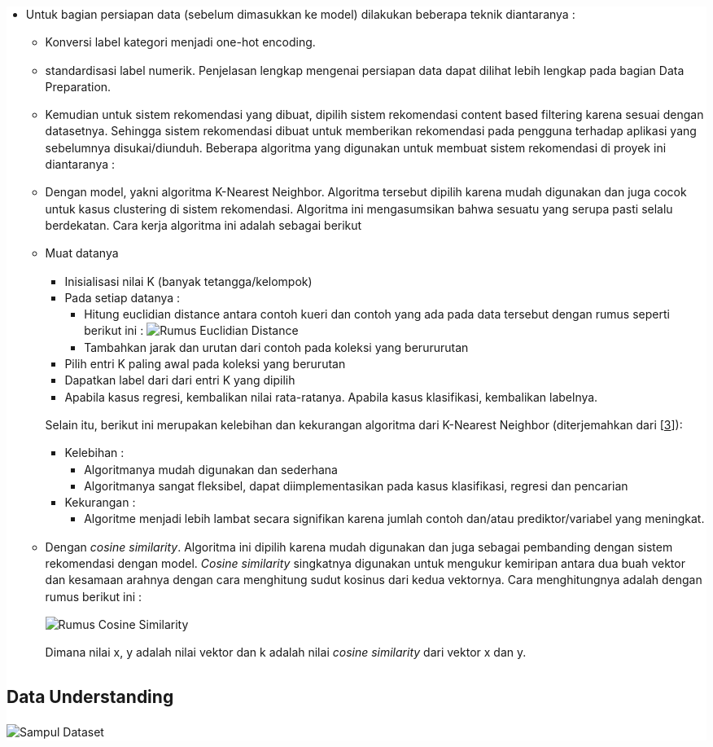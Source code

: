 -   Untuk bagian persiapan data (sebelum dimasukkan ke model) dilakukan beberapa teknik diantaranya :

    -   Konversi label kategori menjadi one-hot encoding.
    -   standardisasi label numerik.
Penjelasan lengkap mengenai persiapan data dapat dilihat lebih lengkap pada bagian Data Preparation.

    -   Kemudian untuk sistem rekomendasi yang dibuat, dipilih sistem rekomendasi content based filtering karena sesuai dengan datasetnya. Sehingga sistem rekomendasi dibuat untuk memberikan rekomendasi pada pengguna terhadap aplikasi yang sebelumnya disukai/diunduh. Beberapa algoritma yang digunakan untuk membuat sistem rekomendasi di proyek ini diantaranya :

    -   Dengan model, yakni algoritma K-Nearest Neighbor. Algoritma tersebut dipilih karena mudah digunakan dan juga cocok untuk kasus clustering di sistem rekomendasi. Algoritma ini mengasumsikan bahwa sesuatu yang serupa pasti selalu berdekatan. Cara kerja algoritma ini adalah sebagai berikut

    -   Muat datanya
        -   Inisialisasi nilai K (banyak tetangga/kelompok)
        -   Pada setiap datanya :
            -   Hitung euclidian distance antara contoh kueri dan contoh yang ada pada data tersebut dengan rumus seperti berikut ini :
                ![Rumus Euclidian Distance](https://user-images.githubusercontent.com/58651943/133823136-ede96318-8fa8-4e93-a35f-64a66e5b5fd0.png)
            -   Tambahkan jarak dan urutan dari contoh pada koleksi yang berururutan
        -   Pilih entri K paling awal pada koleksi yang berurutan
        -   Dapatkan label dari dari entri K yang dipilih
        -   Apabila kasus regresi, kembalikan nilai rata-ratanya. Apabila kasus klasifikasi, kembalikan labelnya.

        Selain itu, berikut ini merupakan kelebihan dan kekurangan algoritma dari K-Nearest Neighbor (diterjemahkan dari [[3](https://towardsdatascience.com/machine-learning-basics-with-the-k-nearest-neighbors-algorithm-6a6e71d01761)]):

        -   Kelebihan :
            -   Algoritmanya mudah digunakan dan sederhana
            -   Algoritmanya sangat fleksibel, dapat diimplementasikan pada kasus klasifikasi, regresi dan pencarian
        -   Kekurangan :
            -   Algoritme menjadi lebih lambat secara signifikan karena jumlah contoh dan/atau prediktor/variabel yang meningkat.

    -   Dengan _cosine similarity_. Algoritma ini dipilih karena mudah digunakan dan juga sebagai pembanding dengan sistem rekomendasi dengan model. _Cosine similarity_ singkatnya digunakan untuk mengukur kemiripan antara dua buah vektor dan kesamaan arahnya dengan cara menghitung sudut kosinus dari kedua vektornya. Cara menghitungnya adalah dengan rumus berikut ini :

        ![Rumus Cosine Similarity](https://user-images.githubusercontent.com/58651943/134554771-8f23cc13-ef84-4afa-b614-816b6daf65f6.png)

        Dimana nilai x, y adalah nilai vektor dan k adalah nilai _cosine similarity_ dari vektor x dan y.

## Data Understanding
![Sampul Dataset](https://user-images.githubusercontent.com/58651943/134548111-e092e12e-7621-4b61-86c5-3bc32bcbbfeb.png)

